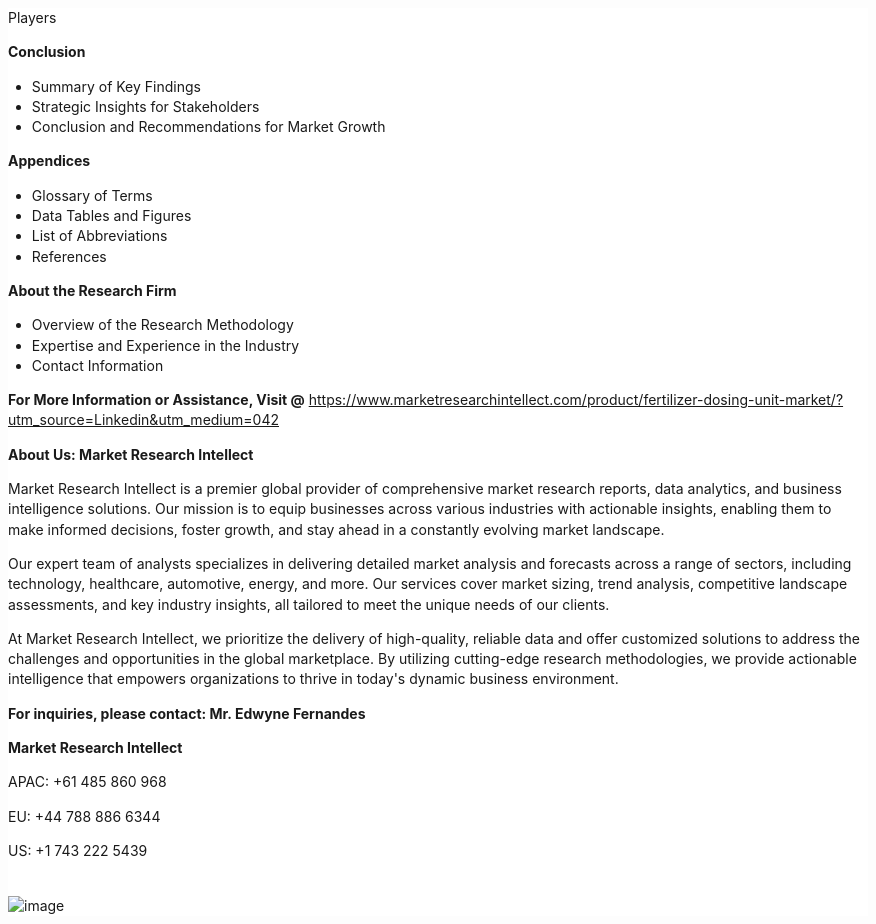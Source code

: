 Players</li></ul><p><strong>Conclusion</strong></p><ul><li>Summary of Key Findings</li><li>Strategic Insights for Stakeholders</li><li>Conclusion and Recommendations for Market Growth</li></ul><p><strong>Appendices</strong></p><ul><li>Glossary of Terms</li><li>Data Tables and Figures</li><li>List of Abbreviations</li><li>References</li></ul><p><strong>About the Research Firm</strong></p><ul><li>Overview of the Research Methodology</li><li>Expertise and Experience in the Industry</li><li>Contact Information</li></ul></div><div class="article-main__content" data-test-id="publishing-text-block"><p><span class="font-[700]"><strong>For More Information or Assistance, Visit @</strong>&nbsp;<a href="https://www.marketresearchintellect.com/product/fertilizer-dosing-unit-market/?utm_source=Linkedin&utm_medium=042">https://www.marketresearchintellect.com/product/fertilizer-dosing-unit-market/?utm_source=Linkedin&utm_medium=042</a></span></p><p><strong>About Us: Market Research Intellect</strong></p><p>Market Research Intellect is a premier global provider of comprehensive market research reports, data analytics, and business intelligence solutions. Our mission is to equip businesses across various industries with actionable insights, enabling them to make informed decisions, foster growth, and stay ahead in a constantly evolving market landscape.</p><p>Our expert team of analysts specializes in delivering detailed market analysis and forecasts across a range of sectors, including technology, healthcare, automotive, energy, and more. Our services cover market sizing, trend analysis, competitive landscape assessments, and key industry insights, all tailored to meet the unique needs of our clients.</p><p>At Market Research Intellect, we prioritize the delivery of high-quality, reliable data and offer customized solutions to address the challenges and opportunities in the global marketplace. By utilizing cutting-edge research methodologies, we provide actionable intelligence that empowers organizations to thrive in today's dynamic business environment.</p><p><strong>For inquiries, please contact: Mr. Edwyne Fernandes</strong></p><p><strong>Market Research Intellect</strong></p><p>APAC: +61 485 860 968</p><p>EU: +44 788 886 6344</p><p>US: +1 743 222 5439</p></div><div class="article-main__content" data-test-id="publishing-text-block">&nbsp;</div>
![image](https://github.com/user-attachments/assets/0c5e8bca-6a65-4f2e-a6c7-c317930f43d1)
